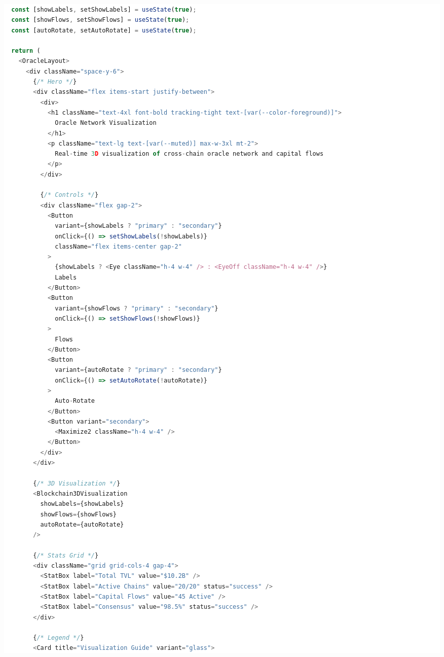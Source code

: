 ```typescript
  const [showLabels, setShowLabels] = useState(true);
  const [showFlows, setShowFlows] = useState(true);
  const [autoRotate, setAutoRotate] = useState(true);
  
  return (
    <OracleLayout>
      <div className="space-y-6">
        {/* Hero */}
        <div className="flex items-start justify-between">
          <div>
            <h1 className="text-4xl font-bold tracking-tight text-[var(--color-foreground)]">
              Oracle Network Visualization
            </h1>
            <p className="text-lg text-[var(--muted)] max-w-3xl mt-2">
              Real-time 3D visualization of cross-chain oracle network and capital flows
            </p>
          </div>
          
          {/* Controls */}
          <div className="flex gap-2">
            <Button 
              variant={showLabels ? "primary" : "secondary"}
              onClick={() => setShowLabels(!showLabels)}
              className="flex items-center gap-2"
            >
              {showLabels ? <Eye className="h-4 w-4" /> : <EyeOff className="h-4 w-4" />}
              Labels
            </Button>
            <Button 
              variant={showFlows ? "primary" : "secondary"}
              onClick={() => setShowFlows(!showFlows)}
            >
              Flows
            </Button>
            <Button 
              variant={autoRotate ? "primary" : "secondary"}
              onClick={() => setAutoRotate(!autoRotate)}
            >
              Auto-Rotate
            </Button>
            <Button variant="secondary">
              <Maximize2 className="h-4 w-4" />
            </Button>
          </div>
        </div>
        
        {/* 3D Visualization */}
        <Blockchain3DVisualization
          showLabels={showLabels}
          showFlows={showFlows}
          autoRotate={autoRotate}
        />
        
        {/* Stats Grid */}
        <div className="grid grid-cols-4 gap-4">
          <StatBox label="Total TVL" value="$10.2B" />
          <StatBox label="Active Chains" value="20/20" status="success" />
          <StatBox label="Capital Flows" value="45 Active" />
          <StatBox label="Consensus" value="98.5%" status="success" />
        </div>
        
        {/* Legend */}
        <Card title="Visualization Guide" variant="glass">
```
